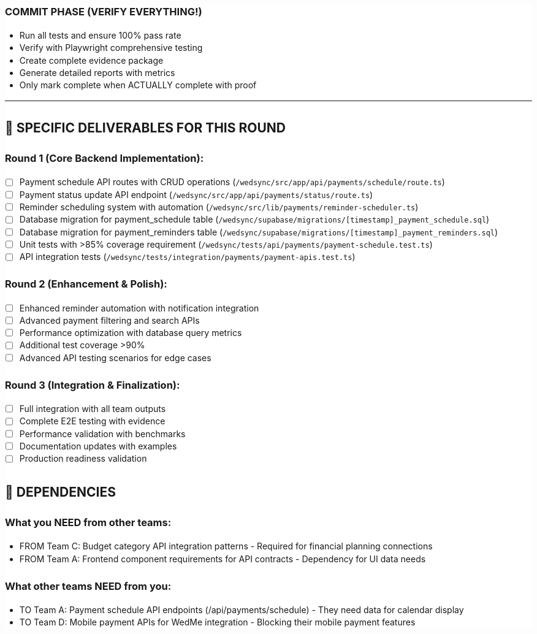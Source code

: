 ### **COMMIT PHASE (VERIFY EVERYTHING!)**
- Run all tests and ensure 100% pass rate
- Verify with Playwright comprehensive testing
- Create complete evidence package
- Generate detailed reports with metrics
- Only mark complete when ACTUALLY complete with proof

---

## 🎯 SPECIFIC DELIVERABLES FOR THIS ROUND

### Round 1 (Core Backend Implementation):
- [ ] Payment schedule API routes with CRUD operations (`/wedsync/src/app/api/payments/schedule/route.ts`)
- [ ] Payment status update API endpoint (`/wedsync/src/app/api/payments/status/route.ts`) 
- [ ] Reminder scheduling system with automation (`/wedsync/src/lib/payments/reminder-scheduler.ts`)
- [ ] Database migration for payment_schedule table (`/wedsync/supabase/migrations/[timestamp]_payment_schedule.sql`)
- [ ] Database migration for payment_reminders table (`/wedsync/supabase/migrations/[timestamp]_payment_reminders.sql`)
- [ ] Unit tests with >85% coverage requirement (`/wedsync/tests/api/payments/payment-schedule.test.ts`)
- [ ] API integration tests (`/wedsync/tests/integration/payments/payment-apis.test.ts`)

### Round 2 (Enhancement & Polish):
- [ ] Enhanced reminder automation with notification integration
- [ ] Advanced payment filtering and search APIs
- [ ] Performance optimization with database query metrics
- [ ] Additional test coverage >90%
- [ ] Advanced API testing scenarios for edge cases

### Round 3 (Integration & Finalization):
- [ ] Full integration with all team outputs
- [ ] Complete E2E testing with evidence
- [ ] Performance validation with benchmarks
- [ ] Documentation updates with examples
- [ ] Production readiness validation

## 🔗 DEPENDENCIES

### What you NEED from other teams:
- FROM Team C: Budget category API integration patterns - Required for financial planning connections
- FROM Team A: Frontend component requirements for API contracts - Dependency for UI data needs

### What other teams NEED from you:
- TO Team A: Payment schedule API endpoints (/api/payments/schedule) - They need data for calendar display
- TO Team D: Mobile payment APIs for WedMe integration - Blocking their mobile payment features
